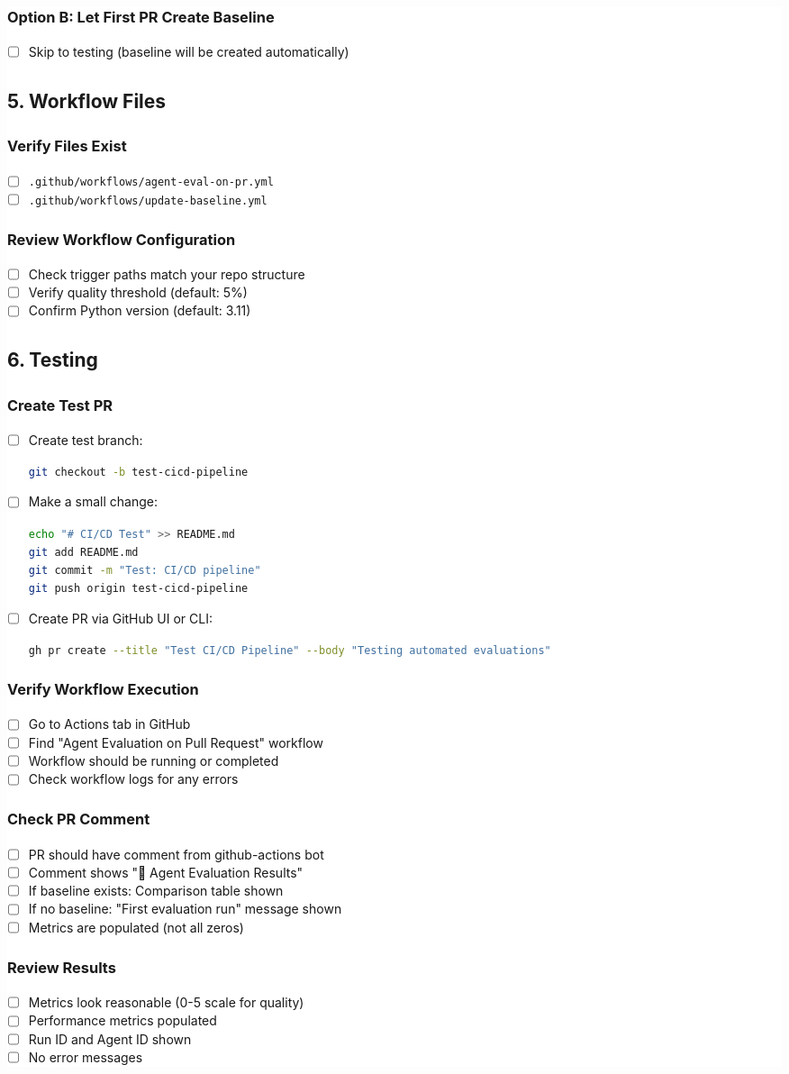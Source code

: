 ### Option B: Let First PR Create Baseline
- [ ] Skip to testing (baseline will be created automatically)

## 5. Workflow Files

### Verify Files Exist
- [ ] `.github/workflows/agent-eval-on-pr.yml`
- [ ] `.github/workflows/update-baseline.yml`

### Review Workflow Configuration
- [ ] Check trigger paths match your repo structure
- [ ] Verify quality threshold (default: 5%)
- [ ] Confirm Python version (default: 3.11)

## 6. Testing

### Create Test PR
- [ ] Create test branch:
  ```bash
  git checkout -b test-cicd-pipeline
  ```
- [ ] Make a small change:
  ```bash
  echo "# CI/CD Test" >> README.md
  git add README.md
  git commit -m "Test: CI/CD pipeline"
  git push origin test-cicd-pipeline
  ```
- [ ] Create PR via GitHub UI or CLI:
  ```bash
  gh pr create --title "Test CI/CD Pipeline" --body "Testing automated evaluations"
  ```

### Verify Workflow Execution
- [ ] Go to Actions tab in GitHub
- [ ] Find "Agent Evaluation on Pull Request" workflow
- [ ] Workflow should be running or completed
- [ ] Check workflow logs for any errors

### Check PR Comment
- [ ] PR should have comment from github-actions bot
- [ ] Comment shows "🤖 Agent Evaluation Results"
- [ ] If baseline exists: Comparison table shown
- [ ] If no baseline: "First evaluation run" message shown
- [ ] Metrics are populated (not all zeros)

### Review Results
- [ ] Metrics look reasonable (0-5 scale for quality)
- [ ] Performance metrics populated
- [ ] Run ID and Agent ID shown
- [ ] No error messages

